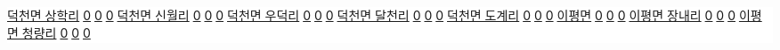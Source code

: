 
  <tr class="item">
    <td><a href="전라북도정읍시덕천면상학리">덕천면 상학리</a></td>
    <td><a href="전라북도정읍시덕천면상학리">0</a></td>
    <td><a href="전라북도정읍시덕천면상학리">0</a></td>
    <td><a href="전라북도정읍시덕천면상학리">0</a></td>
  </tr>
    

  <tr class="item">
    <td><a href="전라북도정읍시덕천면신월리">덕천면 신월리</a></td>
    <td><a href="전라북도정읍시덕천면신월리">0</a></td>
    <td><a href="전라북도정읍시덕천면신월리">0</a></td>
    <td><a href="전라북도정읍시덕천면신월리">0</a></td>
  </tr>
    

  <tr class="item">
    <td><a href="전라북도정읍시덕천면우덕리">덕천면 우덕리</a></td>
    <td><a href="전라북도정읍시덕천면우덕리">0</a></td>
    <td><a href="전라북도정읍시덕천면우덕리">0</a></td>
    <td><a href="전라북도정읍시덕천면우덕리">0</a></td>
  </tr>
    

  <tr class="item">
    <td><a href="전라북도정읍시덕천면달천리">덕천면 달천리</a></td>
    <td><a href="전라북도정읍시덕천면달천리">0</a></td>
    <td><a href="전라북도정읍시덕천면달천리">0</a></td>
    <td><a href="전라북도정읍시덕천면달천리">0</a></td>
  </tr>
    

  <tr class="item">
    <td><a href="전라북도정읍시덕천면도계리">덕천면 도계리</a></td>
    <td><a href="전라북도정읍시덕천면도계리">0</a></td>
    <td><a href="전라북도정읍시덕천면도계리">0</a></td>
    <td><a href="전라북도정읍시덕천면도계리">0</a></td>
  </tr>
    

  <tr class="item">
    <td><a href="전라북도정읍시이평면">이평면</a></td>
    <td><a href="전라북도정읍시이평면">0</a></td>
    <td><a href="전라북도정읍시이평면">0</a></td>
    <td><a href="전라북도정읍시이평면">0</a></td>
  </tr>
    

  <tr class="item">
    <td><a href="전라북도정읍시이평면장내리">이평면 장내리</a></td>
    <td><a href="전라북도정읍시이평면장내리">0</a></td>
    <td><a href="전라북도정읍시이평면장내리">0</a></td>
    <td><a href="전라북도정읍시이평면장내리">0</a></td>
  </tr>
    

  <tr class="item">
    <td><a href="전라북도정읍시이평면청량리">이평면 청량리</a></td>
    <td><a href="전라북도정읍시이평면청량리">0</a></td>
    <td><a href="전라북도정읍시이평면청량리">0</a></td>
    <td><a href="전라북도정읍시이평면청량리">0</a></td>
  </tr>
    